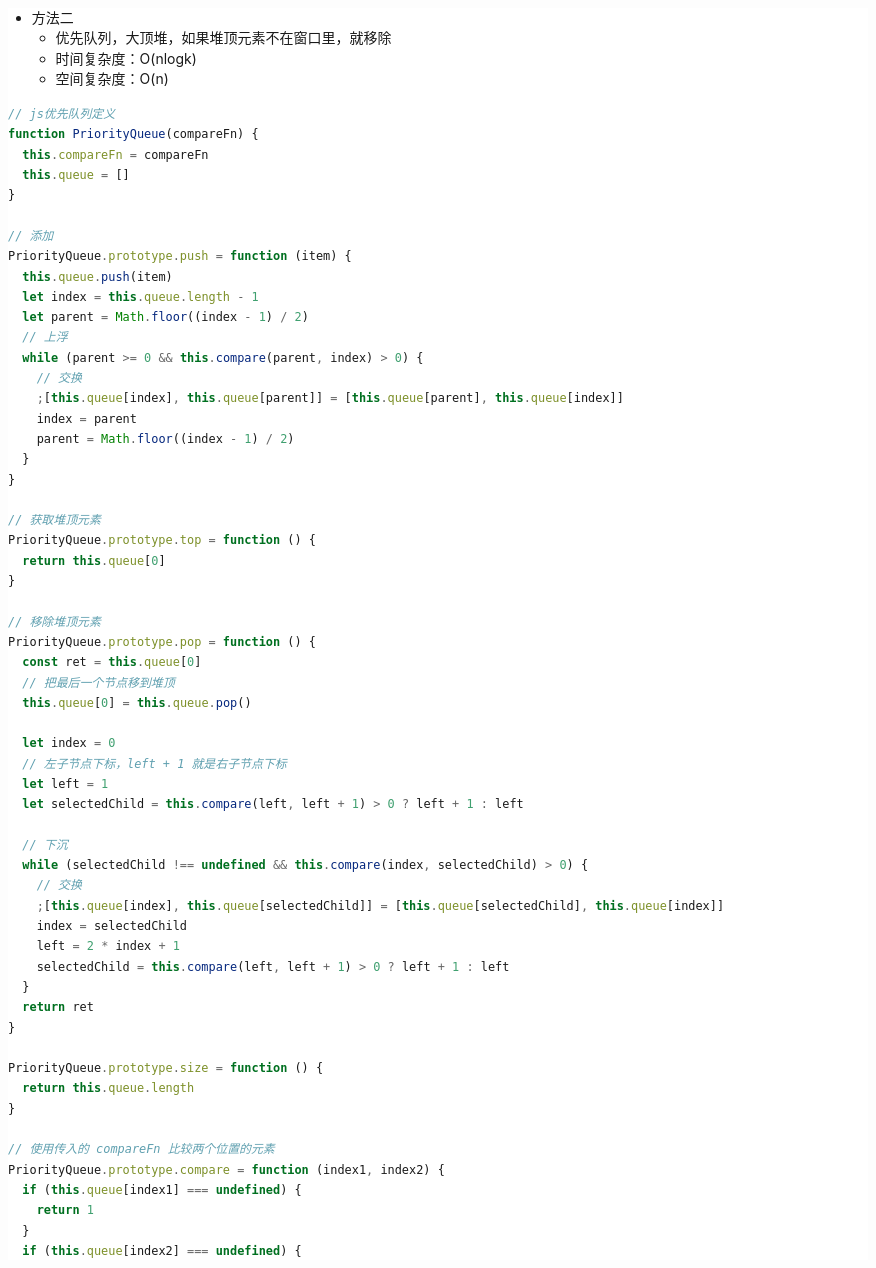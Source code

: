 - 方法二
  - 优先队列，大顶堆，如果堆顶元素不在窗口里，就移除
  - 时间复杂度：O(nlogk)
  - 空间复杂度：O(n)

```javascript
// js优先队列定义
function PriorityQueue(compareFn) {
  this.compareFn = compareFn
  this.queue = []
}

// 添加
PriorityQueue.prototype.push = function (item) {
  this.queue.push(item)
  let index = this.queue.length - 1
  let parent = Math.floor((index - 1) / 2)
  // 上浮
  while (parent >= 0 && this.compare(parent, index) > 0) {
    // 交换
    ;[this.queue[index], this.queue[parent]] = [this.queue[parent], this.queue[index]]
    index = parent
    parent = Math.floor((index - 1) / 2)
  }
}

// 获取堆顶元素
PriorityQueue.prototype.top = function () {
  return this.queue[0]
}

// 移除堆顶元素
PriorityQueue.prototype.pop = function () {
  const ret = this.queue[0]
  // 把最后一个节点移到堆顶
  this.queue[0] = this.queue.pop()

  let index = 0
  // 左子节点下标，left + 1 就是右子节点下标
  let left = 1
  let selectedChild = this.compare(left, left + 1) > 0 ? left + 1 : left

  // 下沉
  while (selectedChild !== undefined && this.compare(index, selectedChild) > 0) {
    // 交换
    ;[this.queue[index], this.queue[selectedChild]] = [this.queue[selectedChild], this.queue[index]]
    index = selectedChild
    left = 2 * index + 1
    selectedChild = this.compare(left, left + 1) > 0 ? left + 1 : left
  }
  return ret
}

PriorityQueue.prototype.size = function () {
  return this.queue.length
}

// 使用传入的 compareFn 比较两个位置的元素
PriorityQueue.prototype.compare = function (index1, index2) {
  if (this.queue[index1] === undefined) {
    return 1
  }
  if (this.queue[index2] === undefined) {
```